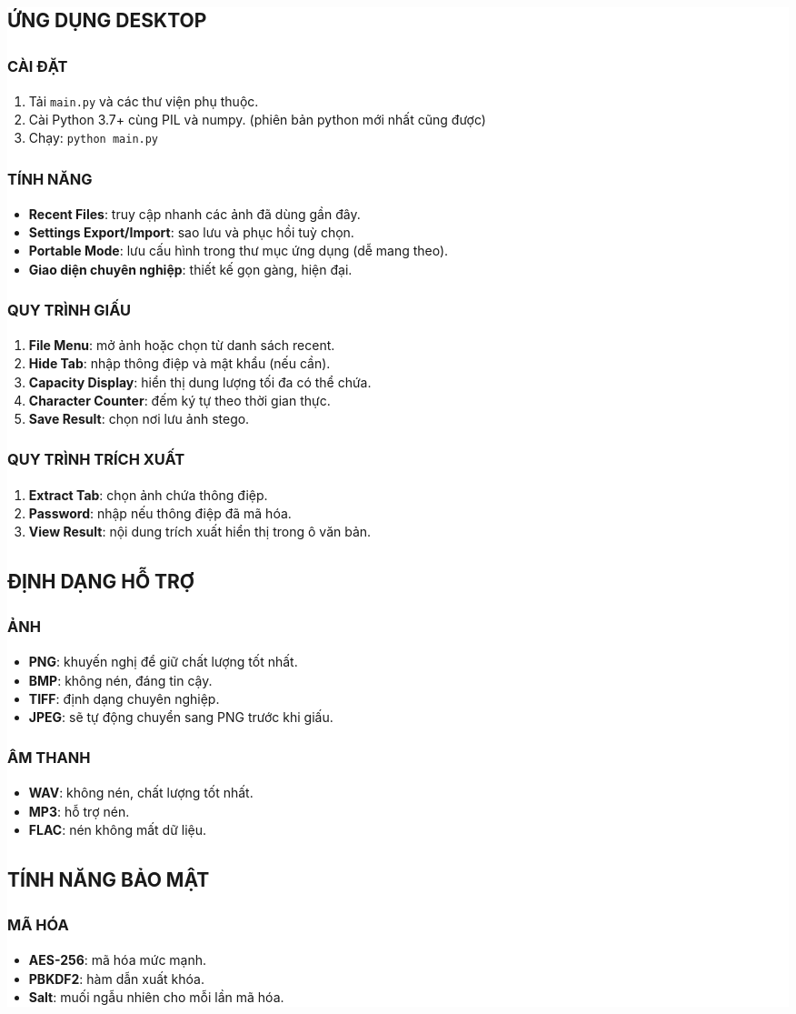## ỨNG DỤNG DESKTOP

### CÀI ĐẶT

1. Tải `main.py` và các thư viện phụ thuộc.
2. Cài Python 3.7+ cùng PIL và numpy. (phiên bản python mới nhất cũng được)
3. Chạy: `python main.py`

### TÍNH NĂNG

- **Recent Files**: truy cập nhanh các ảnh đã dùng gần đây.
- **Settings Export/Import**: sao lưu và phục hồi tuỳ chọn.
- **Portable Mode**: lưu cấu hình trong thư mục ứng dụng (dễ mang theo).
- **Giao diện chuyên nghiệp**: thiết kế gọn gàng, hiện đại.

### QUY TRÌNH GIẤU

1. **File Menu**: mở ảnh hoặc chọn từ danh sách recent.
2. **Hide Tab**: nhập thông điệp và mật khẩu (nếu cần).
3. **Capacity Display**: hiển thị dung lượng tối đa có thể chứa.
4. **Character Counter**: đếm ký tự theo thời gian thực.
5. **Save Result**: chọn nơi lưu ảnh stego.

### QUY TRÌNH TRÍCH XUẤT

1. **Extract Tab**: chọn ảnh chứa thông điệp.
2. **Password**: nhập nếu thông điệp đã mã hóa.
3. **View Result**: nội dung trích xuất hiển thị trong ô văn bản.

## ĐỊNH DẠNG HỖ TRỢ

### ẢNH
- **PNG**: khuyến nghị để giữ chất lượng tốt nhất.
- **BMP**: không nén, đáng tin cậy.
- **TIFF**: định dạng chuyên nghiệp.
- **JPEG**: sẽ tự động chuyển sang PNG trước khi giấu.

### ÂM THANH
- **WAV**: không nén, chất lượng tốt nhất.
- **MP3**: hỗ trợ nén.
- **FLAC**: nén không mất dữ liệu.

## TÍNH NĂNG BẢO MẬT

### MÃ HÓA
- **AES-256**: mã hóa mức mạnh.
- **PBKDF2**: hàm dẫn xuất khóa.
- **Salt**: muối ngẫu nhiên cho mỗi lần mã hóa.
